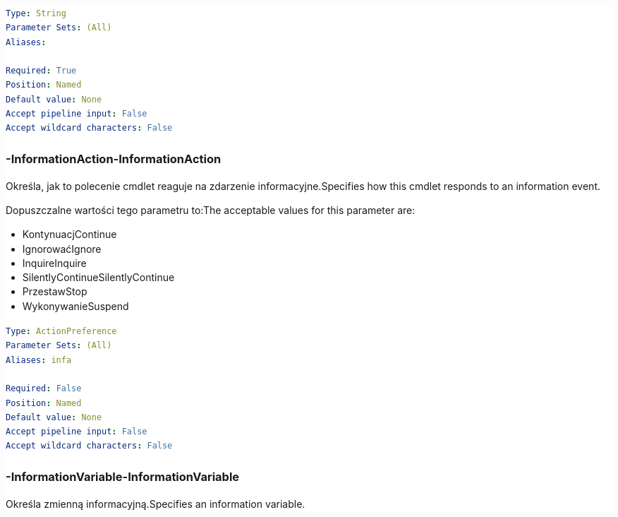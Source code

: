 ```yaml
Type: String
Parameter Sets: (All)
Aliases: 

Required: True
Position: Named
Default value: None
Accept pipeline input: False
Accept wildcard characters: False
```

### <span data-ttu-id="46290-126">-InformationAction</span><span class="sxs-lookup"><span data-stu-id="46290-126">-InformationAction</span></span>
<span data-ttu-id="46290-127">Określa, jak to polecenie cmdlet reaguje na zdarzenie informacyjne.</span><span class="sxs-lookup"><span data-stu-id="46290-127">Specifies how this cmdlet responds to an information event.</span></span>

<span data-ttu-id="46290-128">Dopuszczalne wartości tego parametru to:</span><span class="sxs-lookup"><span data-stu-id="46290-128">The acceptable values for this parameter are:</span></span>

- <span data-ttu-id="46290-129">Kontynuacj</span><span class="sxs-lookup"><span data-stu-id="46290-129">Continue</span></span>
- <span data-ttu-id="46290-130">Ignorować</span><span class="sxs-lookup"><span data-stu-id="46290-130">Ignore</span></span>
- <span data-ttu-id="46290-131">Inquire</span><span class="sxs-lookup"><span data-stu-id="46290-131">Inquire</span></span>
- <span data-ttu-id="46290-132">SilentlyContinue</span><span class="sxs-lookup"><span data-stu-id="46290-132">SilentlyContinue</span></span>
- <span data-ttu-id="46290-133">Przestaw</span><span class="sxs-lookup"><span data-stu-id="46290-133">Stop</span></span>
- <span data-ttu-id="46290-134">Wykonywanie</span><span class="sxs-lookup"><span data-stu-id="46290-134">Suspend</span></span>

```yaml
Type: ActionPreference
Parameter Sets: (All)
Aliases: infa

Required: False
Position: Named
Default value: None
Accept pipeline input: False
Accept wildcard characters: False
```

### <span data-ttu-id="46290-135">-InformationVariable</span><span class="sxs-lookup"><span data-stu-id="46290-135">-InformationVariable</span></span>
<span data-ttu-id="46290-136">Określa zmienną informacyjną.</span><span class="sxs-lookup"><span data-stu-id="46290-136">Specifies an information variable.</span></span>
